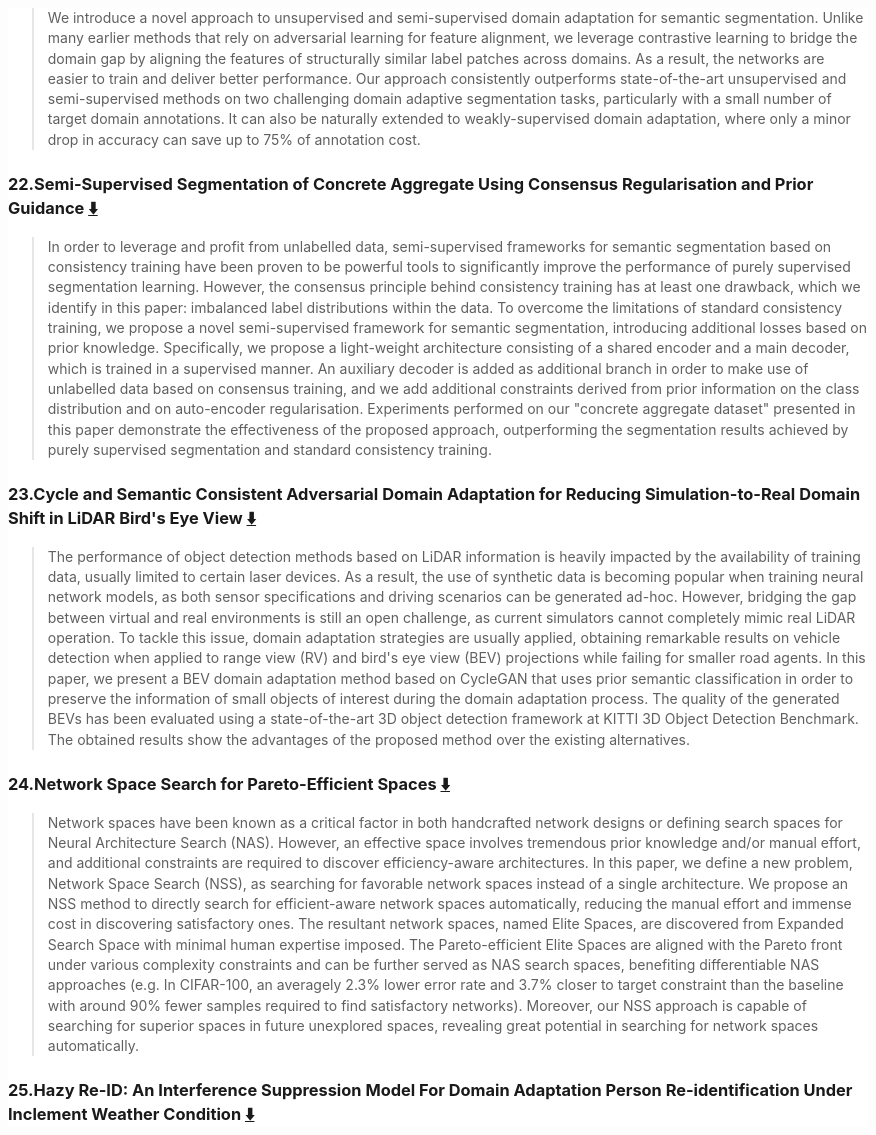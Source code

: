 >  We introduce a novel approach to unsupervised and semi-supervised domain adaptation for semantic segmentation. Unlike many earlier methods that rely on adversarial learning for feature alignment, we leverage contrastive learning to bridge the domain gap by aligning the features of structurally similar label patches across domains. As a result, the networks are easier to train and deliver better performance. Our approach consistently outperforms state-of-the-art unsupervised and semi-supervised methods on two challenging domain adaptive segmentation tasks, particularly with a small number of target domain annotations. It can also be naturally extended to weakly-supervised domain adaptation, where only a minor drop in accuracy can save up to 75% of annotation cost.      
### 22.Semi-Supervised Segmentation of Concrete Aggregate Using Consensus Regularisation and Prior Guidance  [ :arrow_down: ](https://arxiv.org/pdf/2104.11028.pdf)
>  In order to leverage and profit from unlabelled data, semi-supervised frameworks for semantic segmentation based on consistency training have been proven to be powerful tools to significantly improve the performance of purely supervised segmentation learning. However, the consensus principle behind consistency training has at least one drawback, which we identify in this paper: imbalanced label distributions within the data. To overcome the limitations of standard consistency training, we propose a novel semi-supervised framework for semantic segmentation, introducing additional losses based on prior knowledge. Specifically, we propose a light-weight architecture consisting of a shared encoder and a main decoder, which is trained in a supervised manner. An auxiliary decoder is added as additional branch in order to make use of unlabelled data based on consensus training, and we add additional constraints derived from prior information on the class distribution and on auto-encoder regularisation. Experiments performed on our "concrete aggregate dataset" presented in this paper demonstrate the effectiveness of the proposed approach, outperforming the segmentation results achieved by purely supervised segmentation and standard consistency training.      
### 23.Cycle and Semantic Consistent Adversarial Domain Adaptation for Reducing Simulation-to-Real Domain Shift in LiDAR Bird's Eye View  [ :arrow_down: ](https://arxiv.org/pdf/2104.11021.pdf)
>  The performance of object detection methods based on LiDAR information is heavily impacted by the availability of training data, usually limited to certain laser devices. As a result, the use of synthetic data is becoming popular when training neural network models, as both sensor specifications and driving scenarios can be generated ad-hoc. However, bridging the gap between virtual and real environments is still an open challenge, as current simulators cannot completely mimic real LiDAR operation. To tackle this issue, domain adaptation strategies are usually applied, obtaining remarkable results on vehicle detection when applied to range view (RV) and bird's eye view (BEV) projections while failing for smaller road agents. In this paper, we present a BEV domain adaptation method based on CycleGAN that uses prior semantic classification in order to preserve the information of small objects of interest during the domain adaptation process. The quality of the generated BEVs has been evaluated using a state-of-the-art 3D object detection framework at KITTI 3D Object Detection Benchmark. The obtained results show the advantages of the proposed method over the existing alternatives.      
### 24.Network Space Search for Pareto-Efficient Spaces  [ :arrow_down: ](https://arxiv.org/pdf/2104.11014.pdf)
>  Network spaces have been known as a critical factor in both handcrafted network designs or defining search spaces for Neural Architecture Search (NAS). However, an effective space involves tremendous prior knowledge and/or manual effort, and additional constraints are required to discover efficiency-aware architectures. In this paper, we define a new problem, Network Space Search (NSS), as searching for favorable network spaces instead of a single architecture. We propose an NSS method to directly search for efficient-aware network spaces automatically, reducing the manual effort and immense cost in discovering satisfactory ones. The resultant network spaces, named Elite Spaces, are discovered from Expanded Search Space with minimal human expertise imposed. The Pareto-efficient Elite Spaces are aligned with the Pareto front under various complexity constraints and can be further served as NAS search spaces, benefiting differentiable NAS approaches (e.g. In CIFAR-100, an averagely 2.3% lower error rate and 3.7% closer to target constraint than the baseline with around 90% fewer samples required to find satisfactory networks). Moreover, our NSS approach is capable of searching for superior spaces in future unexplored spaces, revealing great potential in searching for network spaces automatically.      
### 25.Hazy Re-ID: An Interference Suppression Model For Domain Adaptation Person Re-identification Under Inclement Weather Condition  [ :arrow_down: ](https://arxiv.org/pdf/2104.11004.pdf)